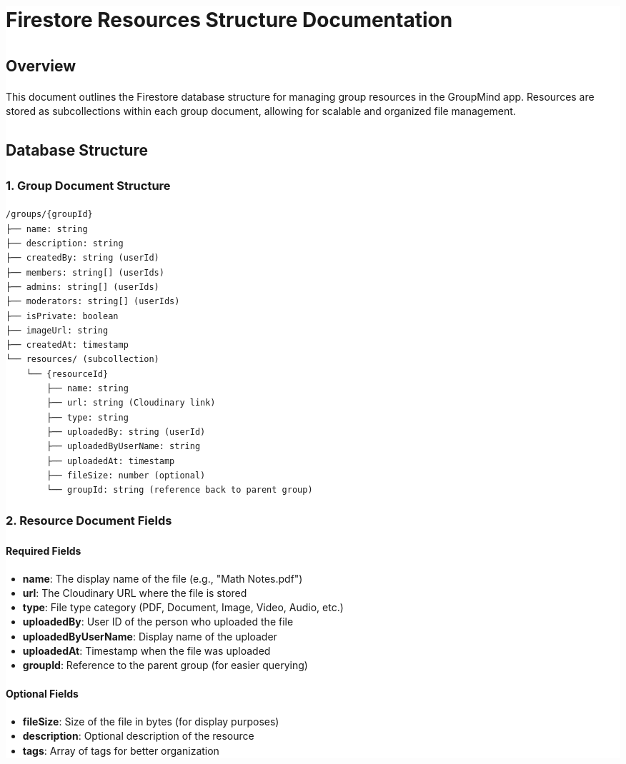 # Firestore Resources Structure Documentation

## Overview

This document outlines the Firestore database structure for managing group resources in the GroupMind app. Resources are stored as subcollections within each group document, allowing for scalable and organized file management.

## Database Structure

### 1. Group Document Structure

```
/groups/{groupId}
├── name: string
├── description: string
├── createdBy: string (userId)
├── members: string[] (userIds)
├── admins: string[] (userIds)
├── moderators: string[] (userIds)
├── isPrivate: boolean
├── imageUrl: string
├── createdAt: timestamp
└── resources/ (subcollection)
    └── {resourceId}
        ├── name: string
        ├── url: string (Cloudinary link)
        ├── type: string
        ├── uploadedBy: string (userId)
        ├── uploadedByUserName: string
        ├── uploadedAt: timestamp
        ├── fileSize: number (optional)
        └── groupId: string (reference back to parent group)
```

### 2. Resource Document Fields

#### Required Fields

- **name**: The display name of the file (e.g., "Math Notes.pdf")
- **url**: The Cloudinary URL where the file is stored
- **type**: File type category (PDF, Document, Image, Video, Audio, etc.)
- **uploadedBy**: User ID of the person who uploaded the file
- **uploadedByUserName**: Display name of the uploader
- **uploadedAt**: Timestamp when the file was uploaded
- **groupId**: Reference to the parent group (for easier querying)

#### Optional Fields

- **fileSize**: Size of the file in bytes (for display purposes)
- **description**: Optional description of the resource
- **tags**: Array of tags for better organization
